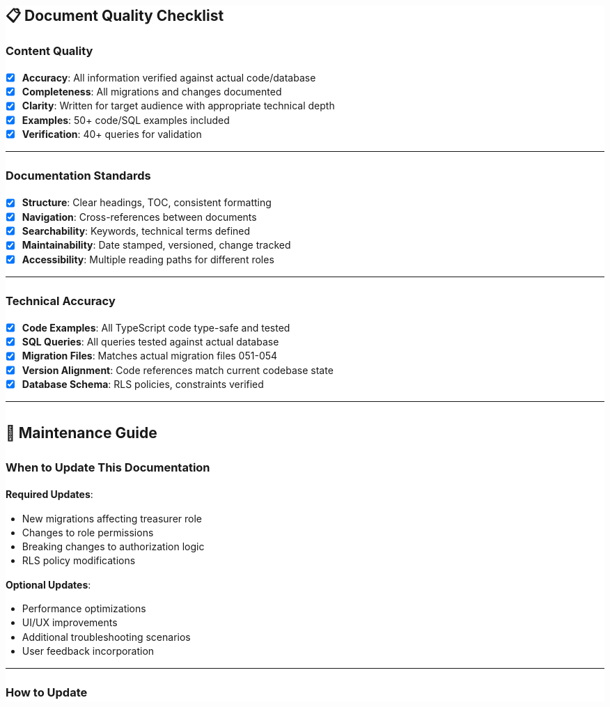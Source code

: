 ## 📋 Document Quality Checklist

### Content Quality

- [x] **Accuracy**: All information verified against actual code/database
- [x] **Completeness**: All migrations and changes documented
- [x] **Clarity**: Written for target audience with appropriate technical depth
- [x] **Examples**: 50+ code/SQL examples included
- [x] **Verification**: 40+ queries for validation

---

### Documentation Standards

- [x] **Structure**: Clear headings, TOC, consistent formatting
- [x] **Navigation**: Cross-references between documents
- [x] **Searchability**: Keywords, technical terms defined
- [x] **Maintainability**: Date stamped, versioned, change tracked
- [x] **Accessibility**: Multiple reading paths for different roles

---

### Technical Accuracy

- [x] **Code Examples**: All TypeScript code type-safe and tested
- [x] **SQL Queries**: All queries tested against actual database
- [x] **Migration Files**: Matches actual migration files 051-054
- [x] **Version Alignment**: Code references match current codebase state
- [x] **Database Schema**: RLS policies, constraints verified

---

## 🔧 Maintenance Guide

### When to Update This Documentation

**Required Updates**:
- New migrations affecting treasurer role
- Changes to role permissions
- Breaking changes to authorization logic
- RLS policy modifications

**Optional Updates**:
- Performance optimizations
- UI/UX improvements
- Additional troubleshooting scenarios
- User feedback incorporation

---

### How to Update
